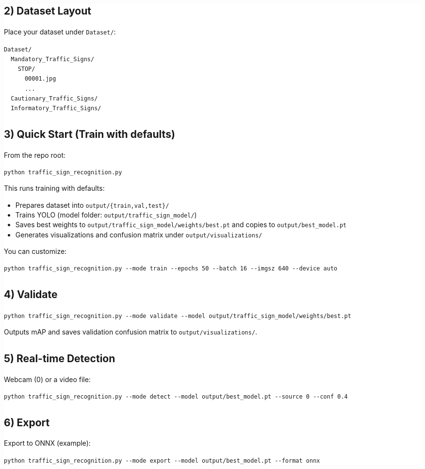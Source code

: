 ## 2) Dataset Layout

Place your dataset under `Dataset/`:
```
Dataset/
  Mandatory_Traffic_Signs/
    STOP/
      00001.jpg
      ...
  Cautionary_Traffic_Signs/
  Informatory_Traffic_Signs/
```

## 3) Quick Start (Train with defaults)

From the repo root:
```
python traffic_sign_recognition.py
```
This runs training with defaults:
- Prepares dataset into `output/{train,val,test}/`
- Trains YOLO (model folder: `output/traffic_sign_model/`)
- Saves best weights to `output/traffic_sign_model/weights/best.pt` and copies to `output/best_model.pt`
- Generates visualizations and confusion matrix under `output/visualizations/`

You can customize:
```
python traffic_sign_recognition.py --mode train --epochs 50 --batch 16 --imgsz 640 --device auto
```

## 4) Validate

```
python traffic_sign_recognition.py --mode validate --model output/traffic_sign_model/weights/best.pt
```
Outputs mAP and saves validation confusion matrix to `output/visualizations/`.

## 5) Real-time Detection

Webcam (0) or a video file:
```
python traffic_sign_recognition.py --mode detect --model output/best_model.pt --source 0 --conf 0.4
```

## 6) Export

Export to ONNX (example):
```
python traffic_sign_recognition.py --mode export --model output/best_model.pt --format onnx
```
